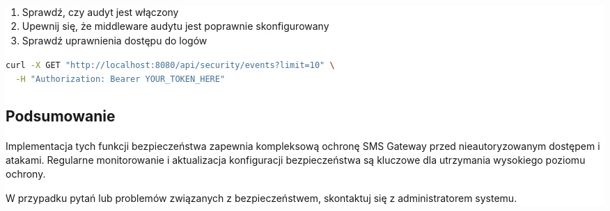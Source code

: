 1. Sprawdź, czy audyt jest włączony
2. Upewnij się, że middleware audytu jest poprawnie skonfigurowany
3. Sprawdź uprawnienia dostępu do logów

```bash
curl -X GET "http://localhost:8080/api/security/events?limit=10" \
  -H "Authorization: Bearer YOUR_TOKEN_HERE"
```

## Podsumowanie

Implementacja tych funkcji bezpieczeństwa zapewnia kompleksową ochronę SMS Gateway przed nieautoryzowanym dostępem i atakami. Regularne monitorowanie i aktualizacja konfiguracji bezpieczeństwa są kluczowe dla utrzymania wysokiego poziomu ochrony.

W przypadku pytań lub problemów związanych z bezpieczeństwem, skontaktuj się z administratorem systemu.